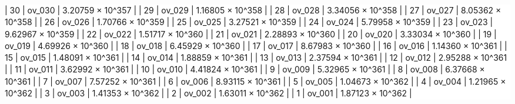 | 30 | ov_030 | 3.20759 × 10^357 |
| 29 | ov_029 | 1.16805 × 10^358 |
| 28 | ov_028 | 3.34056 × 10^358 |
| 27 | ov_027 | 8.05362 × 10^358 |
| 26 | ov_026 | 1.70766 × 10^359 |
| 25 | ov_025 | 3.27521 × 10^359 |
| 24 | ov_024 | 5.79958 × 10^359 |
| 23 | ov_023 | 9.62967 × 10^359 |
| 22 | ov_022 | 1.51717 × 10^360 |
| 21 | ov_021 | 2.28893 × 10^360 |
| 20 | ov_020 | 3.33034 × 10^360 |
| 19 | ov_019 | 4.69926 × 10^360 |
| 18 | ov_018 | 6.45929 × 10^360 |
| 17 | ov_017 | 8.67983 × 10^360 |
| 16 | ov_016 | 1.14360 × 10^361 |
| 15 | ov_015 | 1.48091 × 10^361 |
| 14 | ov_014 | 1.88859 × 10^361 |
| 13 | ov_013 | 2.37594 × 10^361 |
| 12 | ov_012 | 2.95288 × 10^361 |
| 11 | ov_011 | 3.62992 × 10^361 |
| 10 | ov_010 | 4.41824 × 10^361 |
| 9 | ov_009 | 5.32965 × 10^361 |
| 8 | ov_008 | 6.37668 × 10^361 |
| 7 | ov_007 | 7.57252 × 10^361 |
| 6 | ov_006 | 8.93115 × 10^361 |
| 5 | ov_005 | 1.04673 × 10^362 |
| 4 | ov_004 | 1.21965 × 10^362 |
| 3 | ov_003 | 1.41353 × 10^362 |
| 2 | ov_002 | 1.63011 × 10^362 |
| 1 | ov_001 | 1.87123 × 10^362 |

